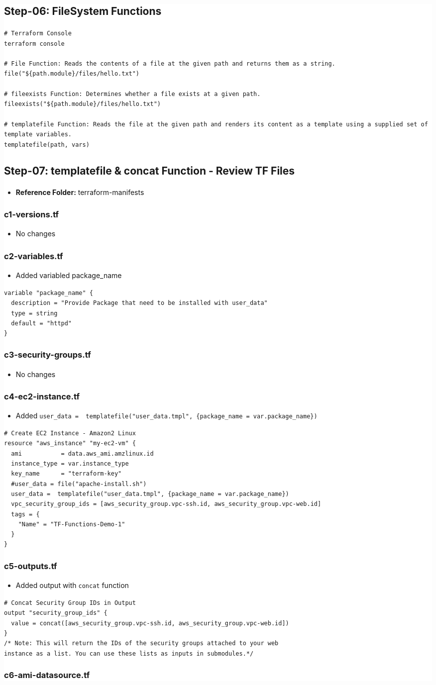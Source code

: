## Step-06: FileSystem Functions
```t
# Terraform Console
terraform console

# File Function: Reads the contents of a file at the given path and returns them as a string.
file("${path.module}/files/hello.txt")

# fileexists Function: Determines whether a file exists at a given path.
fileexists("${path.module}/files/hello.txt")

# templatefile Function: Reads the file at the given path and renders its content as a template using a supplied set of template variables.
templatefile(path, vars)
```

## Step-07: templatefile & concat Function - Review TF Files
- **Reference Folder:** terraform-manifests
### c1-versions.tf
- No changes
### c2-variables.tf
- Added variabled package_name
```t
variable "package_name" {
  description = "Provide Package that need to be installed with user_data"
  type = string
  default = "httpd"
}
```
### c3-security-groups.tf
- No changes
### c4-ec2-instance.tf
- Added `user_data =  templatefile("user_data.tmpl", {package_name = var.package_name})`
```t
# Create EC2 Instance - Amazon2 Linux
resource "aws_instance" "my-ec2-vm" {
  ami           = data.aws_ami.amzlinux.id 
  instance_type = var.instance_type
  key_name      = "terraform-key"
  #user_data = file("apache-install.sh")  
  user_data =  templatefile("user_data.tmpl", {package_name = var.package_name})
  vpc_security_group_ids = [aws_security_group.vpc-ssh.id, aws_security_group.vpc-web.id]
  tags = {
    "Name" = "TF-Functions-Demo-1"
  }
}
```
### c5-outputs.tf
- Added output with `concat` function
```t
# Concat Security Group IDs in Output
output "security_group_ids" {
  value = concat([aws_security_group.vpc-ssh.id, aws_security_group.vpc-web.id])
}
/* Note: This will return the IDs of the security groups attached to your web 
instance as a list. You can use these lists as inputs in submodules.*/
```
### c6-ami-datasource.tf